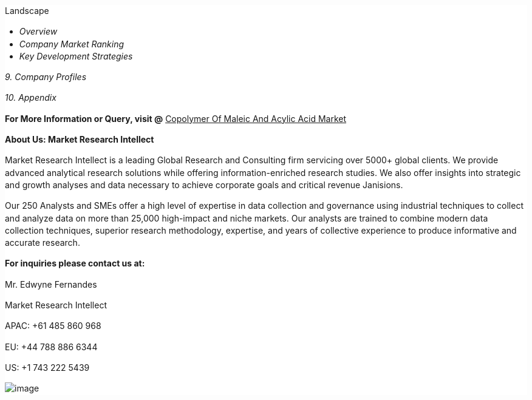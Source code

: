 Landscape</span></em></p><ul><li><em><span class="">Overview</span></em></li><li><em><span class="">Company Market Ranking</span></em></li><li><em><span class="">Key Development Strategies</span></em></li></ul><p><em><span class="font-[700]">9. Company Profiles</span></em></p><p><em><span class="font-[700]">10. Appendix</span></em></p><p><span class="font-[700]"><strong>For More Information or Query, visit&nbsp;@</strong>&nbsp;</span><span class="font-[700]"><a href="https://www.marketresearchintellect.com/product/copolymer-of-maleic-and-acylic-acid-market/?utm_source=Linkedin&utm_medium=828" target="_blank" data-tracking-control-name="article-ssr-frontend-pulse_little-text-block" data-tracking-will-navigate="" data-test-link="">Copolymer Of Maleic And Acylic Acid Market</a></span></p><p><strong><span class="font-[700]">About Us: Market Research Intellect</span></strong></p><p><span class="">Market Research Intellect is a leading Global Research and Consulting firm servicing over 5000+ global clients. We provide advanced analytical research solutions while offering information-enriched research studies.&nbsp;</span>We also offer insights into strategic and growth analyses and data necessary to achieve corporate goals and critical revenue Janisions.</p><p><span class="">Our 250 Analysts and SMEs offer a high level of expertise in data collection and governance using industrial techniques to collect and analyze data on more than 25,000 high-impact and niche markets. Our analysts are trained to combine modern data collection techniques, superior research methodology, expertise, and years of collective experience to produce informative and accurate research.</span></p><p><strong>For inquiries please contact us at:</strong></p><p>Mr. Edwyne Fernandes</p><p>Market Research Intellect</p><p>APAC: +61 485 860 968</p><p>EU: +44 788 886 6344</p><p>US: +1 743 222 5439</p>
![image](https://github.com/user-attachments/assets/137baae8-40a9-4ca6-81a3-3c52545899d2)
